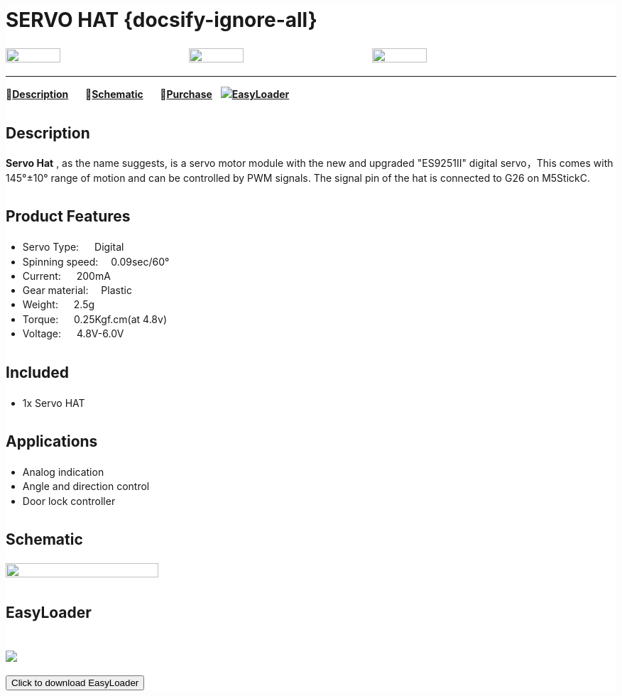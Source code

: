 # SERVO HAT {docsify-ignore-all}

<img src="assets\img\product_pics\hat\servo_hat\servo_hat_01.jpg" width="30%" height="30%"><img src="assets\img\product_pics\hat\servo_hat\servo_hat_02.jpg" width="30%" height="30%"><img src="assets\img\product_pics\hat\servo_hat\servo_hat_03.jpg" width="30%" height="30%">

***

:memo:**[Description](#Description)**&nbsp;&nbsp;&nbsp;&nbsp;&nbsp;&nbsp;:electric_plug:**[Schematic](#Schematic)**&nbsp;&nbsp;&nbsp;&nbsp;&nbsp;&nbsp;🛒**[Purchase](https://m5stack.com/collections/m5-unit/products/m5stickc-servo-hat)**&nbsp;&nbsp;&nbsp;<img src="https://m5stack.oss-cn-shenzhen.aliyuncs.com/image/EasyLoader_logo-min.jpg">**[EasyLoader](#EasyLoader)**



## Description

**Servo Hat** , as the name suggests, is a servo motor module with the new and upgraded "ES9251II" digital servo，This comes with 145°±10° range of motion and can be controlled by PWM signals. The signal pin of the hat is connected to G26 on M5StickC.


## Product Features
- Servo Type: &emsp;      Digital
- Spinning speed:&emsp;   0.09sec/60°
- Current:   &emsp;       200mA
- Gear material:&emsp;    Plastic
- Weight: &emsp;          2.5g
- Torque: &emsp;          0.25Kgf.cm(at 4.8v)
- Voltage: &emsp;         4.8V-6.0V

## Included

- 1x Servo HAT

## Applications

- Analog indication
- Angle and direction control
- Door lock controller



## Schematic

<img src="assets/img/product_pics/hat/servo_hat/servo_hat_04.jpg" width="50%" height="50%">



## EasyLoader

<img src="https://m5stack.oss-cn-shenzhen.aliyuncs.com/image/EasyLoader_M5StickC_logo.png" width="100px" style="margin-top:20px">

<a href="https://m5stack.oss-cn-shenzhen.aliyuncs.com/EasyLoader/HAT/SERVO/EasyLoader_StickC_HAT_SERVO.exe"><button type="button" class="btn btn-primary">Click to download EasyLoader</button></a>
